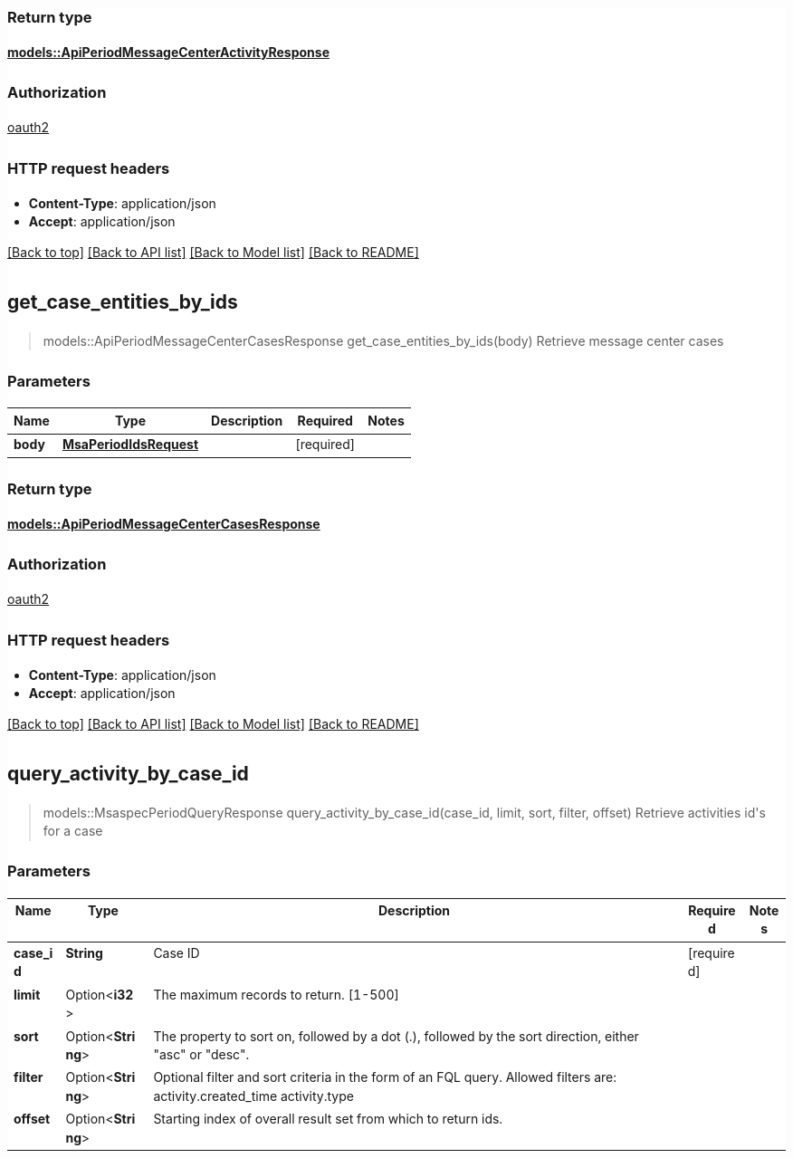 ### Return type

[**models::ApiPeriodMessageCenterActivityResponse**](api.MessageCenterActivityResponse.md)

### Authorization

[oauth2](../README.md#oauth2)

### HTTP request headers

- **Content-Type**: application/json
- **Accept**: application/json

[[Back to top]](#) [[Back to API list]](../README.md#documentation-for-api-endpoints) [[Back to Model list]](../README.md#documentation-for-models) [[Back to README]](../README.md)

## get_case_entities_by_ids

> models::ApiPeriodMessageCenterCasesResponse get_case_entities_by_ids(body)
Retrieve message center cases

### Parameters

Name | Type | Description  | Required | Notes
------------- | ------------- | ------------- | ------------- | -------------
**body** | [**MsaPeriodIdsRequest**](MsaPeriodIdsRequest.md) |  | [required] |

### Return type

[**models::ApiPeriodMessageCenterCasesResponse**](api.MessageCenterCasesResponse.md)

### Authorization

[oauth2](../README.md#oauth2)

### HTTP request headers

- **Content-Type**: application/json
- **Accept**: application/json

[[Back to top]](#) [[Back to API list]](../README.md#documentation-for-api-endpoints) [[Back to Model list]](../README.md#documentation-for-models) [[Back to README]](../README.md)

## query_activity_by_case_id

> models::MsaspecPeriodQueryResponse query_activity_by_case_id(case_id, limit, sort, filter, offset)
Retrieve activities id's for a case

### Parameters

Name | Type | Description  | Required | Notes
------------- | ------------- | ------------- | ------------- | -------------
**case_id** | **String** | Case ID | [required] |
**limit** | Option<**i32**> | The maximum records to return. [1-500] |  |
**sort** | Option<**String**> | The property to sort on, followed by a dot (.), followed by the sort direction, either \"asc\" or \"desc\". |  |
**filter** | Option<**String**> | Optional filter and sort criteria in the form of an FQL query. Allowed filters are:   activity.created_time activity.type |  |
**offset** | Option<**String**> | Starting index of overall result set from which to return ids. |  |
